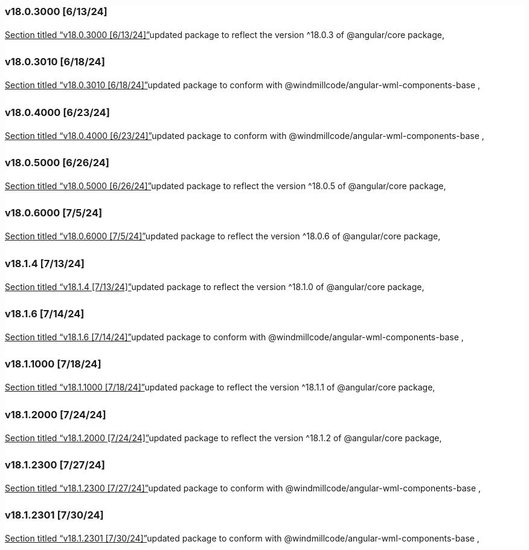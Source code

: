 ### v18.0.3000 [6/13/24]

[Section titled “v18.0.3000 [6/13/24]”](#v1803000-61324)updated package to reflect the version  ^18.0.3 of @angular/core package,

### v18.0.3010 [6/18/24]

[Section titled “v18.0.3010 [6/18/24]”](#v1803010-61824)updated package to conform with @windmillcode/angular-wml-components-base   ,

### v18.0.4000 [6/23/24]

[Section titled “v18.0.4000 [6/23/24]”](#v1804000-62324)updated package to conform with @windmillcode/angular-wml-components-base   ,

### v18.0.5000 [6/26/24]

[Section titled “v18.0.5000 [6/26/24]”](#v1805000-62624)updated package to reflect the version  ^18.0.5 of @angular/core package,

### v18.0.6000 [7/5/24]

[Section titled “v18.0.6000 [7/5/24]”](#v1806000-7524)updated package to reflect the version  ^18.0.6 of @angular/core package,

### v18.1.4 [7/13/24]

[Section titled “v18.1.4 [7/13/24]”](#v1814-71324)updated package to reflect the version  ^18.1.0 of @angular/core package,

### v18.1.6 [7/14/24]

[Section titled “v18.1.6 [7/14/24]”](#v1816-71424)updated package to conform with @windmillcode/angular-wml-components-base   ,

### v18.1.1000 [7/18/24]

[Section titled “v18.1.1000 [7/18/24]”](#v1811000-71824)updated package to reflect the version  ^18.1.1 of @angular/core package,

### v18.1.2000 [7/24/24]

[Section titled “v18.1.2000 [7/24/24]”](#v1812000-72424)updated package to reflect the version  ^18.1.2 of @angular/core package,

### v18.1.2300 [7/27/24]

[Section titled “v18.1.2300 [7/27/24]”](#v1812300-72724)updated package to conform with @windmillcode/angular-wml-components-base   ,

### v18.1.2301 [7/30/24]

[Section titled “v18.1.2301 [7/30/24]”](#v1812301-73024)updated package to conform with @windmillcode/angular-wml-components-base
,
